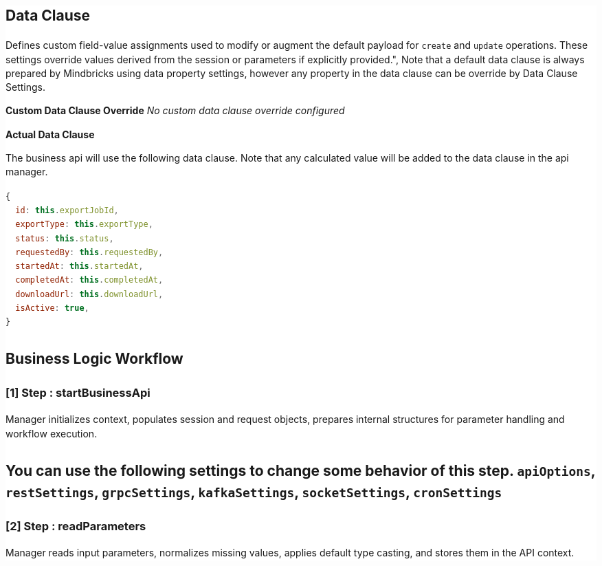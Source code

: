 

## Data Clause
Defines custom field-value assignments used to modify or augment the default payload for `create` and `update` operations. These settings override values derived from the session or parameters if explicitly provided.",
Note that a default data clause is always prepared by Mindbricks using data property settings, however any property in the data clause can be override by Data Clause Settings. 



**Custom Data Clause Override**
*No custom data clause override configured*

**Actual Data Clause**

The business api will use the following data clause. Note that any calculated value will be added to the data clause in the api manager.

```js
{
  id: this.exportJobId,
  exportType: this.exportType,
  status: this.status,
  requestedBy: this.requestedBy,
  startedAt: this.startedAt,
  completedAt: this.completedAt,
  downloadUrl: this.downloadUrl,
  isActive: true,
}
```







   
## Business Logic Workflow 


### [1] Step : startBusinessApi

Manager initializes context, populates session and request objects, prepares internal structures for parameter handling and workflow execution.


You can use the following settings to change some behavior of this step.
`apiOptions`, `restSettings`, `grpcSettings`, `kafkaSettings`, `socketSettings`, `cronSettings`
---




### [2] Step : readParameters

Manager reads input parameters, normalizes missing values, applies default type casting, and stores them in the API context.
